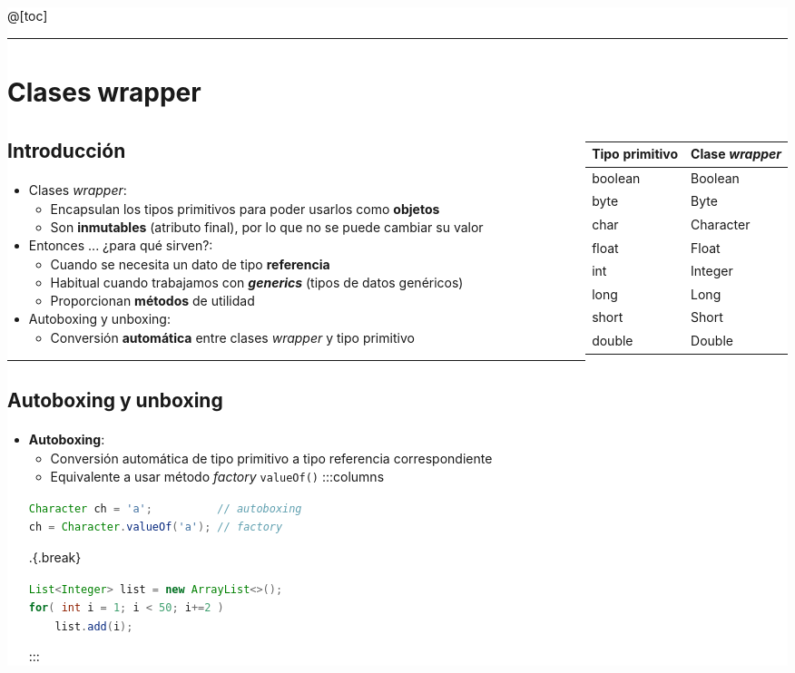 @[toc]

---

<style scoped>
    section {
        display: block;
    }
    table {
        width: max-content;
        float: right;
    }
</style>

# Clases wrapper

|Tipo primitivo |Clase _wrapper_|
|---------------|---------------|
|boolean        |Boolean        |
|byte           |Byte           |
|char           |Character      |
|float          |Float          |
|int            |Integer        |
|long           |Long           |
|short          |Short          |
|double         |Double         |

## Introducción

- Clases _wrapper_:
    - Encapsulan los tipos primitivos para poder usarlos como **objetos**
    - Son **inmutables** (atributo final), por lo que no se puede cambiar su valor
- Entonces ... ¿para qué sirven?:
    - Cuando se necesita un dato de tipo **referencia**
    - Habitual cuando trabajamos con **_generics_** (tipos de datos genéricos)
    - Proporcionan **métodos** de utilidad
- Autoboxing y unboxing:
    - Conversión **automática** entre clases _wrapper_ y tipo primitivo

---

## Autoboxing y unboxing

- **Autoboxing**:
    - Conversión automática de tipo primitivo a tipo referencia correspondiente
    - Equivalente a usar método _factory_ `valueOf()`
    :::columns
    ```java
    Character ch = 'a';          // autoboxing    
    ch = Character.valueOf('a'); // factory
    ```
    .{.break}
    ```java
    List<Integer> list = new ArrayList<>();
    for( int i = 1; i < 50; i+=2 )
        list.add(i);
    ```
    :::

[yes]: figs/yes.png
[no]: figs/no.png